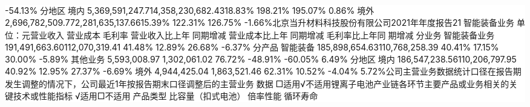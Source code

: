 -54.13%
分地区
境内
5,369,591,247.714,358,230,682.4318.83%
198.21%
195.07%
0.86%
境外
2,696,782,509.772,281,635,137.6615.39%
122.31%
126.75%
-1.66%北京当升材料科技股份有限公司2021年年度报告21
智能装备业务
单位：元营业收入
营业成本
毛利率
营业收入比上年
同期增减
营业成本比上年
同期增减
毛利率比上年同
期增减
分业务
智能装备业务
191,491,663.60112,070,319.41
41.48%
12.89%
26.68%
-6.37%
分产品
智能装备
185,898,654.63110,768,258.39
40.41%
17.15%
30.00%
-5.89%
其他业务
5,593,008.97
1,302,061.02
76.72%
-48.91%
-60.05%
6.49%
分地区
境内
186,547,238.56110,206,797.95
40.92%
12.95%
27.37%
-6.69%
境外
4,944,425.04
1,863,521.46
62.31%
10.52%
-4.04%
5.72%公司主营业务数据统计口径在报告期发生调整的情况下，公司最近1年按报告期末口径调整后的主营业务
数据
□适用√不适用锂离子电池产业链各环节主要产品或业务相关的关键技术或性能指标
√适用□不适用
产品类型
比容量（扣式电池）
倍率性能
循环寿命